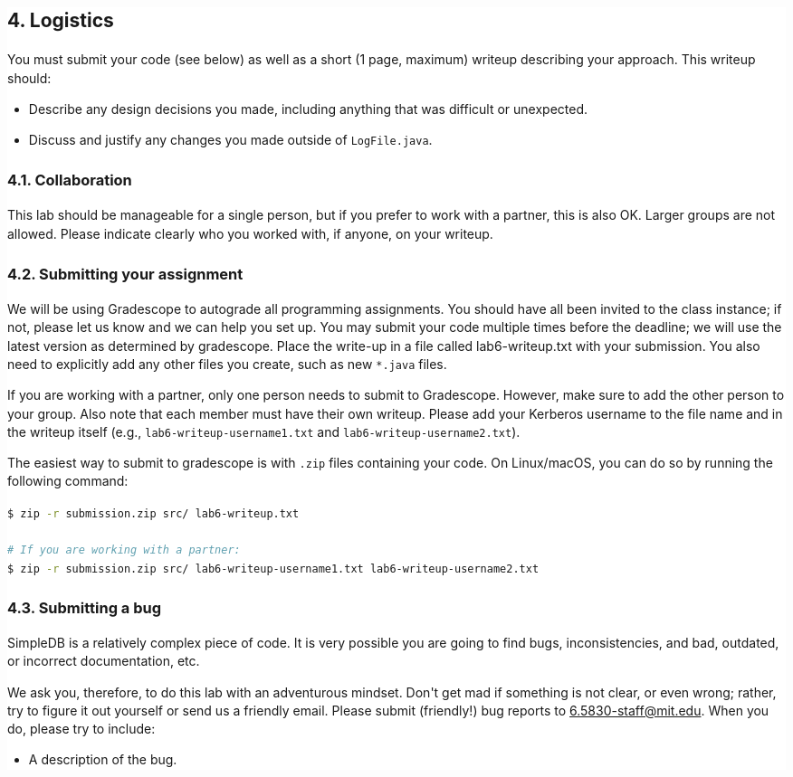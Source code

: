 ## 4. Logistics

You must submit your code (see below) as well as a short (1 page, maximum)
writeup describing your approach.  This writeup should:

*  Describe any design decisions you made, including anything that was
   difficult or unexpected.

*  Discuss and justify any changes you made outside of `LogFile.java`.

### 4.1. Collaboration

This lab should be manageable for a single person, but if you prefer to work
with a partner, this is also OK.  Larger groups are not allowed.  Please
indicate clearly who you worked with, if anyone, on your writeup.

### 4.2. Submitting your assignment

We will be using Gradescope to autograde all programming assignments. You should
have all been invited to the class instance; if not, please let us know and we
can help you set up. You may submit your code multiple times before the
deadline; we will use the latest version as determined by gradescope. Place the
write-up in a file called lab6-writeup.txt with your submission. You also need
to explicitly add any other files you create, such as new `*.java` files.

If you are working with a partner, only one person needs to submit to
Gradescope. However, make sure to add the other person to your group. Also note
that each member must have their own writeup. Please add your Kerberos username
to the file name and in the writeup itself (e.g., `lab6-writeup-username1.txt`
and `lab6-writeup-username2.txt`).

The easiest way to submit to gradescope is with `.zip` files containing your
code. On Linux/macOS, you can do so by running the following command:

```bash
$ zip -r submission.zip src/ lab6-writeup.txt

# If you are working with a partner:
$ zip -r submission.zip src/ lab6-writeup-username1.txt lab6-writeup-username2.txt
```

<a name="bugs"></a>
### 4.3. Submitting a bug

SimpleDB is a relatively complex piece of code. It is very possible you are
going to find bugs, inconsistencies, and bad, outdated, or incorrect
documentation, etc.

We ask you, therefore, to do this lab with an adventurous mindset.  Don't get
mad if something is not clear, or even wrong; rather, try to figure it out
yourself or send us a friendly email.  Please submit (friendly!) bug reports to
<a href="mailto:6.5830-staff@mit.edu">6.5830-staff@mit.edu</a>.  When you do,
please try to include:

* A description of the bug.
